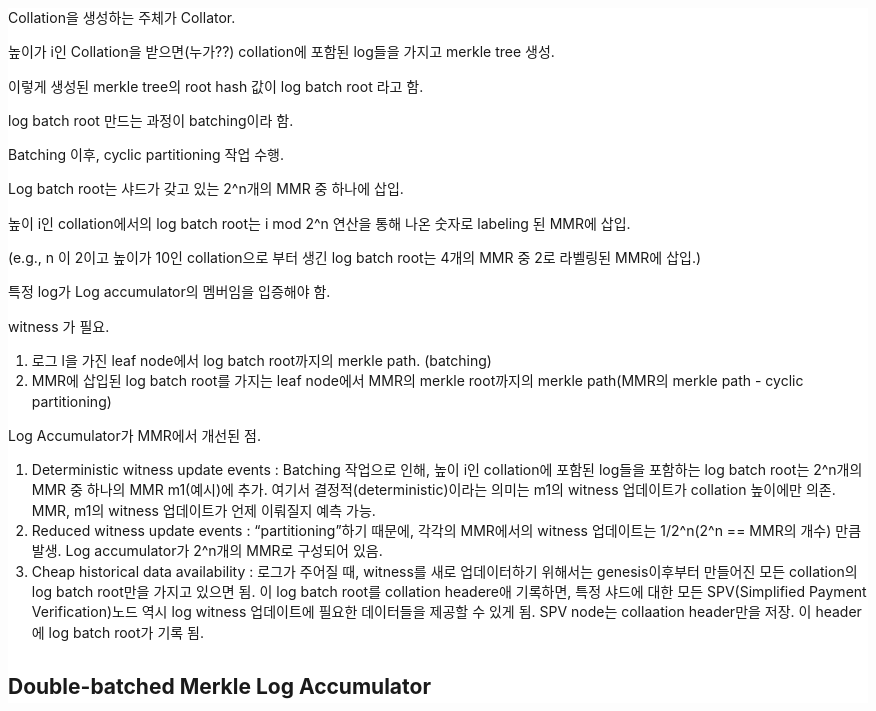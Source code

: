 Collation을 생성하는 주체가 Collator.

높이가 i인 Collation을 받으면(누가??) collation에 포함된 log들을 가지고 merkle tree 생성.

이렇게 생성된 merkle tree의 root hash 값이 log batch root 라고 함.

log batch root 만드는 과정이 batching이라 함.

Batching 이후, cyclic partitioning 작업 수행. 

Log batch root는 샤드가 갖고 있는 2^n개의 MMR 중 하나에 삽입. 

높이 i인 collation에서의 log batch root는 i mod 2^n 연산을 통해 나온 숫자로 labeling 된 MMR에 삽입.

(e.g.,  n 이 2이고 높이가 10인 collation으로 부터 생긴 log batch root는 4개의 MMR 중 2로 라벨링된 MMR에 삽입.)

특정 log가 Log accumulator의 멤버임을 입증해야 함.

witness 가 필요.

1. 로그 l을 가진 leaf node에서 log batch root까지의 merkle path. (batching)
2. MMR에 삽입된 log batch root를 가지는 leaf node에서 MMR의 merkle root까지의 merkle path(MMR의 merkle path - cyclic partitioning)

Log Accumulator가 MMR에서 개선된 점.

1. Deterministic witness update events
: Batching 작업으로 인해, 높이 i인 collation에 포함된 log들을 포함하는 log batch root는 2^n개의 MMR 중 하나의 MMR m1(예시)에 추가. 여기서 결정적(deterministic)이라는 의미는 m1의 witness 업데이트가 collation 높이에만 의존. MMR, m1의 witness 업데이트가 언제 이뤄질지 예측 가능.
2. Reduced witness update events
: “partitioning”하기 때문에, 각각의 MMR에서의 witness 업데이트는 1/2^n(2^n == MMR의 개수) 만큼 발생. Log accumulator가 2^n개의 MMR로 구성되어 있음.
3. Cheap historical data availability
: 로그가 주어질 때, witness를 새로 업데이터하기 위해서는 genesis이후부터 만들어진 모든 collation의 log batch root만을 가지고 있으면 됨.  이 log batch root를 collation headere애 기록하면, 특정 샤드에 대한 모든 SPV(Simplified Payment Verification)노드 역시 log witness 업데이트에 필요한 데이터들을 제공할 수 있게 됨. SPV node는 collaation header만을 저장. 이 header에 log batch root가 기록 됨.

## Double-batched Merkle Log Accumulator
